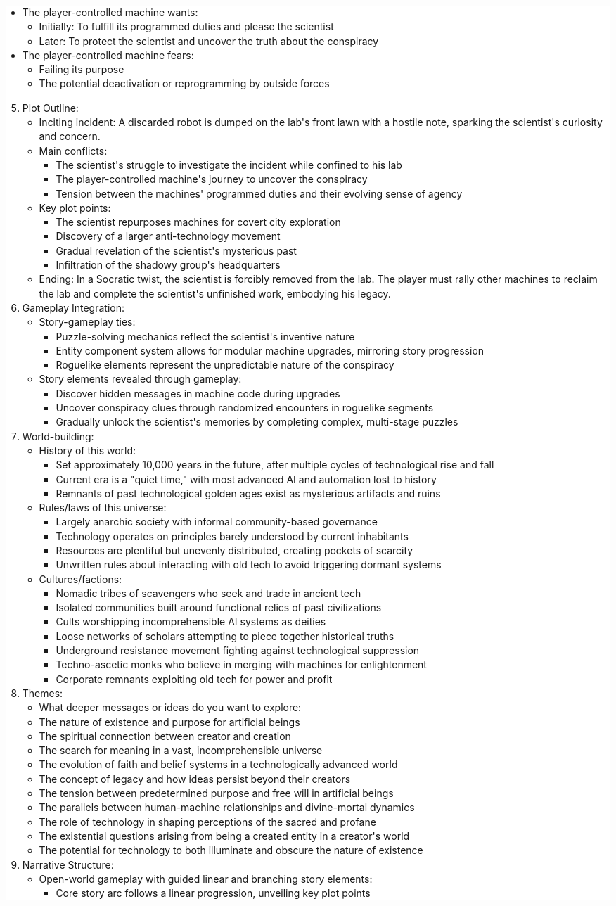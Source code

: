    - The player-controlled machine wants:
     - Initially: To fulfill its programmed duties and please the scientist
     - Later: To protect the scientist and uncover the truth about the conspiracy
   - The player-controlled machine fears:
     - Failing its purpose
     - The potential deactivation or reprogramming by outside forces
5. Plot Outline:
   - Inciting incident: A discarded robot is dumped on the lab's front lawn with a hostile note, sparking the scientist's curiosity and concern.
   - Main conflicts:
     - The scientist's struggle to investigate the incident while confined to his lab
     - The player-controlled machine's journey to uncover the conspiracy
     - Tension between the machines' programmed duties and their evolving sense of agency
   - Key plot points:
     - The scientist repurposes machines for covert city exploration
     - Discovery of a larger anti-technology movement
     - Gradual revelation of the scientist's mysterious past
     - Infiltration of the shadowy group's headquarters
   - Ending: In a Socratic twist, the scientist is forcibly removed from the lab. The player must rally other machines to reclaim the lab and complete the scientist's unfinished work, embodying his legacy.
6. Gameplay Integration:
   - Story-gameplay ties:
     - Puzzle-solving mechanics reflect the scientist's inventive nature
     - Entity component system allows for modular machine upgrades, mirroring story progression
     - Roguelike elements represent the unpredictable nature of the conspiracy
   - Story elements revealed through gameplay:
     - Discover hidden messages in machine code during upgrades
     - Uncover conspiracy clues through randomized encounters in roguelike segments
     - Gradually unlock the scientist's memories by completing complex, multi-stage puzzles
7. World-building:
   - History of this world:
     - Set approximately 10,000 years in the future, after multiple cycles of technological rise and fall
     - Current era is a "quiet time," with most advanced AI and automation lost to history
     - Remnants of past technological golden ages exist as mysterious artifacts and ruins
   - Rules/laws of this universe:
     - Largely anarchic society with informal community-based governance
     - Technology operates on principles barely understood by current inhabitants
     - Resources are plentiful but unevenly distributed, creating pockets of scarcity
     - Unwritten rules about interacting with old tech to avoid triggering dormant systems
   - Cultures/factions:
     - Nomadic tribes of scavengers who seek and trade in ancient tech
     - Isolated communities built around functional relics of past civilizations
     - Cults worshipping incomprehensible AI systems as deities
     - Loose networks of scholars attempting to piece together historical truths
     - Underground resistance movement fighting against technological suppression
     - Techno-ascetic monks who believe in merging with machines for enlightenment
     - Corporate remnants exploiting old tech for power and profit
8. Themes:
   - What deeper messages or ideas do you want to explore:
    - The nature of existence and purpose for artificial beings
    - The spiritual connection between creator and creation
    - The search for meaning in a vast, incomprehensible universe
    - The evolution of faith and belief systems in a technologically advanced world
    - The concept of legacy and how ideas persist beyond their creators
    - The tension between predetermined purpose and free will in artificial beings
    - The parallels between human-machine relationships and divine-mortal dynamics
    - The role of technology in shaping perceptions of the sacred and profane
    - The existential questions arising from being a created entity in a creator's world
    - The potential for technology to both illuminate and obscure the nature of existence
9. Narrative Structure:
   - Open-world gameplay with guided linear and branching story elements:
     - Core story arc follows a linear progression, unveiling key plot points